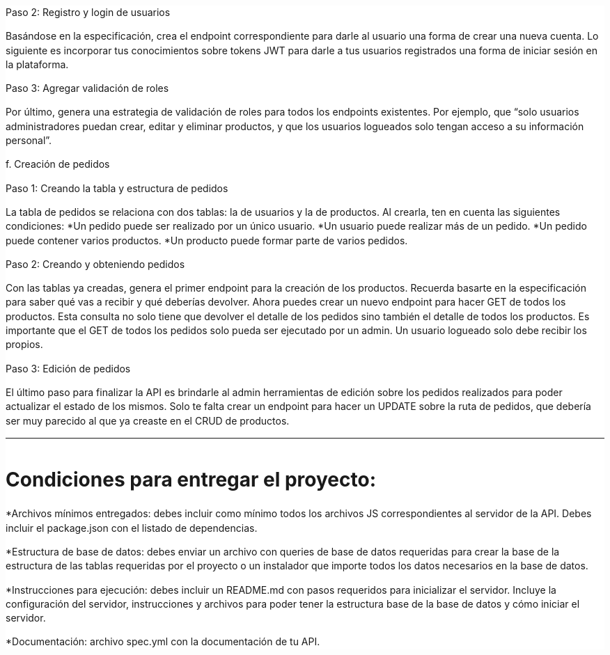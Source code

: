 Paso 2: Registro y login de usuarios

Basándose en la especificación, crea el endpoint correspondiente para darle al usuario una forma de crear una nueva cuenta.
Lo siguiente es incorporar tus conocimientos sobre tokens JWT para darle a tus usuarios registrados una forma de iniciar sesión en la plataforma.

Paso 3: Agregar validación de roles

Por último, genera una estrategia de validación de roles para todos los endpoints existentes. Por ejemplo, que “solo usuarios administradores puedan crear, editar y eliminar productos, y que los usuarios logueados solo tengan acceso a su información personal”.

f. Creación de pedidos

Paso 1: Creando la tabla y estructura de pedidos

La tabla de pedidos se relaciona con dos tablas: la de usuarios y la de productos. Al crearla, ten en cuenta las siguientes condiciones:
*Un pedido puede ser realizado por un único usuario.
*Un usuario puede realizar más de un pedido.
*Un pedido puede contener varios productos.
*Un producto puede formar parte de varios pedidos.

Paso 2: Creando y obteniendo pedidos

Con las tablas ya creadas, genera el primer endpoint para la creación de los productos. Recuerda basarte en la especificación para saber qué vas a recibir y qué deberías devolver.
Ahora puedes crear un nuevo endpoint para hacer GET de todos los productos. Esta consulta no solo tiene que devolver el detalle de los pedidos sino también el detalle de todos los productos.
Es importante que el GET de todos los pedidos solo pueda ser ejecutado por un admin. Un usuario logueado solo debe recibir los propios.

Paso 3: Edición de pedidos

El último paso para finalizar la API es brindarle al admin herramientas de edición sobre los pedidos realizados para poder actualizar el estado de los mismos. Solo te falta crear un endpoint para hacer un UPDATE sobre la ruta de pedidos, que debería ser muy parecido al que ya creaste en el CRUD de productos.

---

# Condiciones para entregar el proyecto:

\*Archivos mínimos entregados: debes incluir como mínimo todos los archivos JS correspondientes al servidor de la API. Debes incluir el package.json con el listado de dependencias.

\*Estructura de base de datos: debes enviar un archivo con queries de base de datos requeridas para crear la base de la estructura de las tablas requeridas por el proyecto o un instalador que importe todos los datos necesarios en la base de datos.

\*Instrucciones para ejecución: debes incluir un README.md con pasos requeridos para inicializar el servidor. Incluye la configuración del servidor, instrucciones y archivos para poder tener la estructura base de la base de datos y cómo iniciar el servidor.

\*Documentación: archivo spec.yml con la documentación de tu API.
